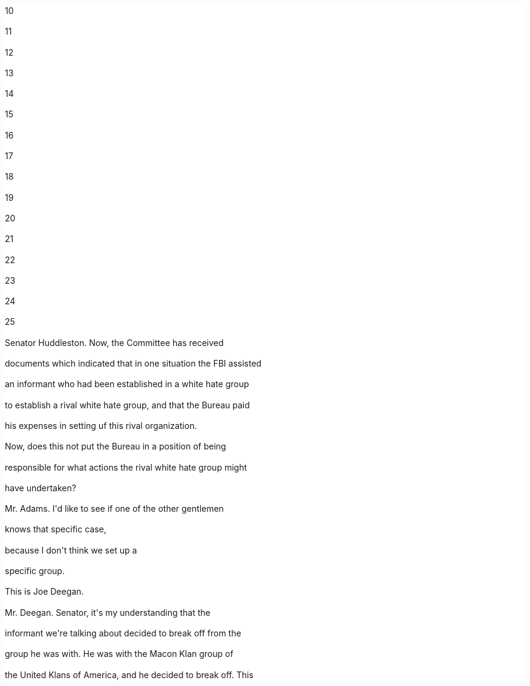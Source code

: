 10

11

12

13

14

15

16

17

18

19

20

21

22

23

24

25

Senator Huddleston. Now, the Committee has received

documents which indicated that in one situation the FBI assisted

an informant who had been established in a white hate group

to establish a rival white hate group, and that the Bureau paid

his expenses in setting uf this rival organization.

Now, does this not put the Bureau in a position of being

responsible for what actions the rival white hate group might

have undertaken?

Mr. Adams. I'd like to see if one of the other gentlemen

knows that specific case,

because I don't think we set up a

specific group.

This is Joe Deegan.

Mr. Deegan. Senator, it's my understanding that the

informant we're talking about decided to break off from the

group he was with. He was with the Macon Klan group of

the United Klans of America, and he decided to break off. This
